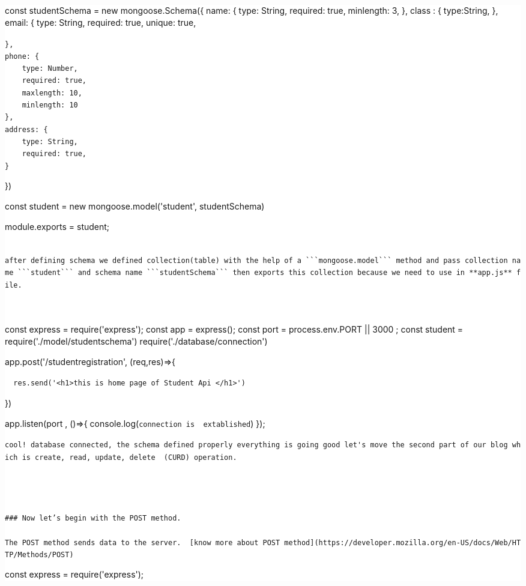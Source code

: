 const studentSchema = new mongoose.Schema({
    name: {
        type: String,
        required: true,
        minlength: 3,
    },
   class : {
      type:String,
    },
    email: {
        type: String,
        required: true,
        unique: true,

    },
    phone: {
        type: Number,
        required: true,
        maxlength: 10,
        minlength: 10
    },
    address: {
        type: String,
        required: true,
    }
})

const student = new mongoose.model('student', studentSchema)

module.exports = student;

``` 

after defining schema we defined collection(table) with the help of a ```mongoose.model``` method and pass collection name ```student``` and schema name ```studentSchema``` then exports this collection because we need to use in **app.js** file.



```
const express = require('express');
const app = express();
const port = process.env.PORT || 3000 ;
const student = require('./model/studentschema')
require('./database/connection')


app.post('/studentregistration', (req,res)=>{

      res.send('<h1>this is home page of Student Api </h1>')
})

app.listen(port , ()=>{
    console.log(`connection is  extablished`)
});
``` 
cool! database connected, the schema defined properly everything is going good let's move the second part of our blog which is create, read, update, delete  (CURD) operation. 




### Now let’s begin with the POST method.

The POST method sends data to the server.  [know more about POST method](https://developer.mozilla.org/en-US/docs/Web/HTTP/Methods/POST) 
```
const express = require('express');